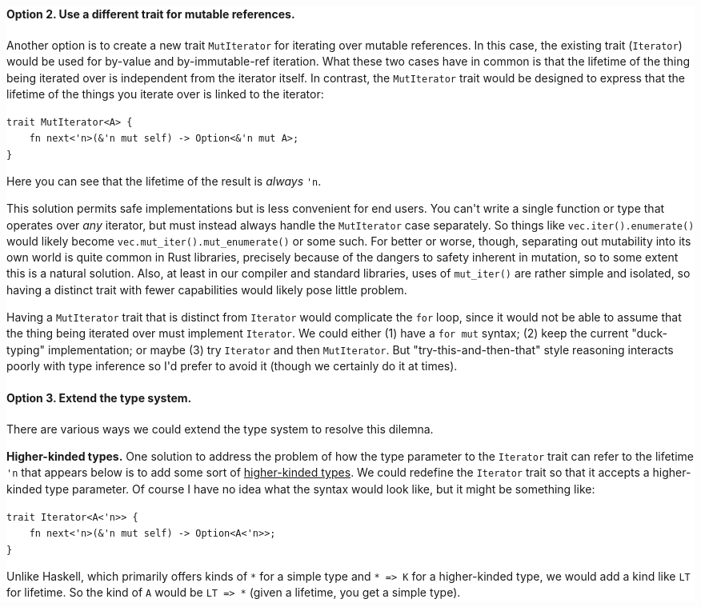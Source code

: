 #### Option 2. Use a different trait for mutable references.

Another option is to create a new trait `MutIterator` for iterating
over mutable references. In this case, the existing trait (`Iterator`)
would be used for by-value and by-immutable-ref iteration. What these
two cases have in common is that the lifetime of the thing being
iterated over is independent from the iterator itself. In contrast,
the `MutIterator` trait would be designed to express that the lifetime
of the things you iterate over is linked to the iterator:

    trait MutIterator<A> {
        fn next<'n>(&'n mut self) -> Option<&'n mut A>;
    }
    
Here you can see that the lifetime of the result is *always* `'n`.

This solution permits safe implementations but is less convenient for
end users. You can't write a single function or type that operates
over *any* iterator, but must instead always handle the `MutIterator`
case separately. So things like `vec.iter().enumerate()` would likely
become `vec.mut_iter().mut_enumerate()` or some such. For better or
worse, though, separating out mutability into its own world is quite
common in Rust libraries, precisely because of the dangers to safety
inherent in mutation, so to some extent this is a natural solution.
Also, at least in our compiler and standard libraries, uses of
`mut_iter()` are rather simple and isolated, so having a distinct
trait with fewer capabilities would likely pose little problem.

Having a `MutIterator` trait that is distinct from `Iterator` would
complicate the `for` loop, since it would not be able to assume that
the thing being iterated over must implement `Iterator`. We could
either (1) have a `for mut` syntax; (2) keep the current "duck-typing"
implementation; or maybe (3) try `Iterator` and then
`MutIterator`. But "try-this-and-then-that" style reasoning interacts
poorly with type inference so I'd prefer to avoid it (though we
certainly do it at times).

#### Option 3. Extend the type system.

There are various ways we could extend the type system to resolve this
dilemna. 

**Higher-kinded types.** One solution to address the problem of how
the type parameter to the `Iterator` trait can refer to the lifetime
`'n` that appears below is to add some sort of
[higher-kinded types][HKT]. We could redefine the `Iterator` trait so
that it accepts a higher-kinded type parameter. Of course I have no
idea what the syntax would look like, but it might be something like:

    trait Iterator<A<'n>> {
        fn next<'n>(&'n mut self) -> Option<A<'n>>;
    }
    
Unlike Haskell, which primarily offers kinds of `*` for a simple type
and `* => K` for a higher-kinded type, we would add a kind like `LT`
for lifetime. So the kind of `A` would be `LT => *` (given a lifetime,
you get a simple type).


[bpt]: http://static.rust-lang.org/doc/0.6/tutorial-borrowed-ptr.html#borrowing-unique-boxes
[conn]: http://smallcultfollowing.com/babysteps/blog/2013/06/11/on-the-connection-between-memory-management-and-data-race-freedom/
[drf]: http://smallcultfollowing.com/babysteps/blog/2013/06/11/data-parallelism-in-rust/
[8624]: https://github.com/mozilla/rust/issues/8624
[HKT]: http://en.wikipedia.org/wiki/Kind_%28type_theory%29
[li]: http://docs.oracle.com/javase/6/docs/api/java/util/ListIterator.html
[rai]: http://static.rust-lang.org/doc/master/std/iter/trait.RandomAccessIterator.html
[it]: http://static.rust-lang.org/doc/master/std/iter/trait.Iterator.html
[dei]: http://static.rust-lang.org/doc/master/std/iter/trait.DoubleEndedIterator.html